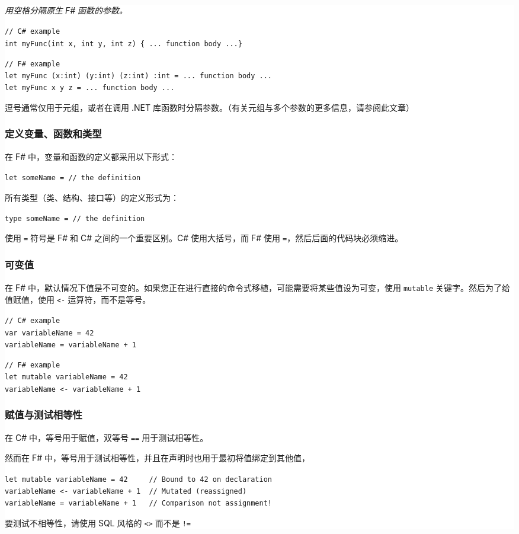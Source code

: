 *用空格分隔原生 F# 函数的参数。*

```
// C# example 
int myFunc(int x, int y, int z) { ... function body ...} 
```

```
// F# example 
let myFunc (x:int) (y:int) (z:int) :int = ... function body ...
let myFunc x y z = ... function body ... 
```

逗号通常仅用于元组，或者在调用 .NET 库函数时分隔参数。（有关元组与多个参数的更多信息，请参阅此文章）

### 定义变量、函数和类型

在 F# 中，变量和函数的定义都采用以下形式：

```
let someName = // the definition 
```

所有类型（类、结构、接口等）的定义形式为：

```
type someName = // the definition 
```

使用 `=` 符号是 F# 和 C# 之间的一个重要区别。C# 使用大括号，而 F# 使用 `=`，然后后面的代码块必须缩进。

### 可变值

在 F# 中，默认情况下值是不可变的。如果您正在进行直接的命令式移植，可能需要将某些值设为可变，使用 `mutable` 关键字。然后为了给值赋值，使用 `<-` 运算符，而不是等号。

```
// C# example 
var variableName = 42
variableName = variableName + 1 
```

```
// F# example 
let mutable variableName = 42
variableName <- variableName + 1 
```

### 赋值与测试相等性

在 C# 中，等号用于赋值，双等号 `==` 用于测试相等性。

然而在 F# 中，等号用于测试相等性，并且在声明时也用于最初将值绑定到其他值，

```
let mutable variableName = 42     // Bound to 42 on declaration
variableName <- variableName + 1  // Mutated (reassigned)
variableName = variableName + 1   // Comparison not assignment! 
```

要测试不相等性，请使用 SQL 风格的 `<>` 而不是 `!=`

